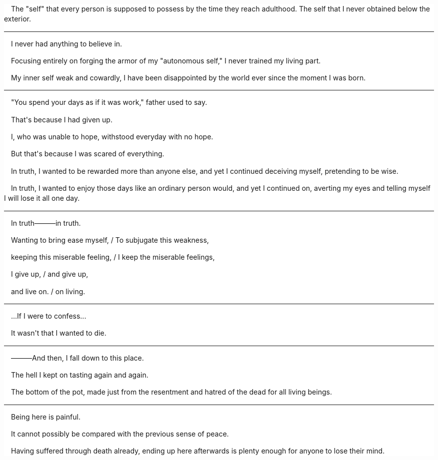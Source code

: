 　The "self" that every person is supposed to possess by the time they reach adulthood. The self that I never obtained below the exterior.  
  
---  
  
　I never had anything to believe in.  
  
　Focusing entirely on forging the armor of my "autonomous self," I never trained my living part.  
  
　My inner self weak and cowardly, I have been disappointed by the world ever since the moment I was born.  
  
---  
  
　"You spend your days as if it was work," father used to say.  
  
　That's because I had given up.  
  
　I, who was unable to hope, withstood everyday with no hope.  
  
　But that's because I was scared of everything.  
  
　In truth, I wanted to be rewarded more than anyone else, and yet I continued deceiving myself, pretending to be wise.  
  
　In truth, I wanted to enjoy those days like an ordinary person would, and yet I continued on, averting my eyes and telling myself I will lose it all one day.  
  
---  
  
　In truth―――in truth.  
  
　Wanting to bring ease myself, / To subjugate this weakness,  
  
　keeping this miserable feeling, / I keep the miserable feelings,  
  
　I give up, / and give up,  
  
　and live on. / on living.  
  
---  
  
　...If I were to confess...  
  
　It wasn't that I wanted to die.  
  
---  
  
　―――And then, I fall down to this place.  
  
　The hell I kept on tasting again and again.  
  
　The bottom of the pot, made just from the resentment and hatred of the dead for all living beings.  
  
---  
  
　Being here is painful.  
  
　It cannot possibly be compared with the previous sense of peace.  
  
　Having suffered through death already, ending up here afterwards is plenty enough for anyone to lose their mind.  
  